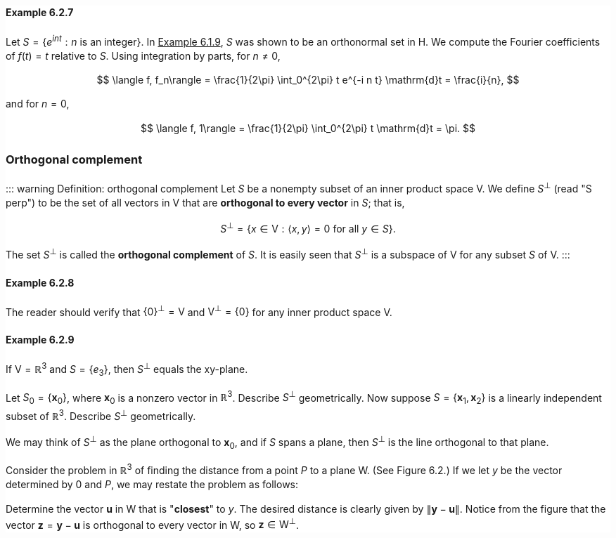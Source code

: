 #### Example 6.2.7

Let $S = \{e^{i n t} : n \text{ is an integer}\}$. In [Example 6.1.9](#example-6-1-9), $S$ was shown to be an orthonormal set in $\mathsf{H}$. We compute the Fourier coefficients of $f(t) = t$ relative to $S$. Using integration by parts, for $n \neq 0$,

$$
\langle f, f_n\rangle = \frac{1}{2\pi} \int_0^{2\pi} t e^{-i n t} \mathrm{d}t = \frac{i}{n},
$$

and for $n=0$,

$$
\langle f, 1\rangle = \frac{1}{2\pi} \int_0^{2\pi} t \mathrm{d}t = \pi.
$$

### Orthogonal complement
::: warning Definition: orthogonal complement
Let $S$ be a nonempty subset of an inner product space $\mathsf{V}$. We define $S^\perp$ (read "S perp") to be the set of all vectors in $\mathsf{V}$ that are **orthogonal to every vector** in $S$; that is,

$$
S^\perp = \{ x \in \mathsf{V} : \langle x, y\rangle = 0 \text{ for all } y \in S \}.
$$

The set $S^\perp$ is called the **orthogonal complement** of $S$. It is easily seen that $S^\perp$ is a subspace of $\mathsf{V}$ for any subset $S$ of $\mathsf{V}$.
:::

#### Example 6.2.8

The reader should verify that $\{0\}^\perp = \mathsf{V}$ and $\mathsf{V}^\perp = \{0\}$ for any inner product space $\mathsf{V}$.

#### Example 6.2.9

If $\mathsf{V} = \mathbb{R}^3$ and $S = \{e_3\}$, then $S^\perp$ equals the xy-plane.

Let $S_0 = \{\boldsymbol{x}_0\}$, where $\boldsymbol{x}_0$ is a nonzero vector in $\mathbb{R}^3$. Describe $S^\perp$ geometrically. Now suppose $S = \{\boldsymbol{x}_1, \boldsymbol{x}_2\}$ is a linearly independent subset of $\mathbb{R}^3$. Describe $S^\perp$ geometrically.

We may think of $S^\perp$ as the plane orthogonal to $\boldsymbol{x}_0$, and if $S$ spans a plane, then $S^\perp$ is the line orthogonal to that plane.

Consider the problem in $\mathbb{R}^3$ of finding the distance from a point $P$ to a plane $\mathsf{W}$. (See Figure 6.2.) If we let $y$ be the vector determined by $0$ and $P$, we may restate the problem as follows: 

Determine the vector $\boldsymbol{u}$ in $\mathsf{W}$ that is "**closest**" to $y$. The desired distance is clearly given by $\|\boldsymbol{y} - \boldsymbol{u}\|$. Notice from the figure that the vector $\boldsymbol{z} = \boldsymbol{y} - \boldsymbol{u}$ is orthogonal to every vector in $\mathsf{W}$, so $\boldsymbol{z} \in \mathsf{W}^\perp$.
